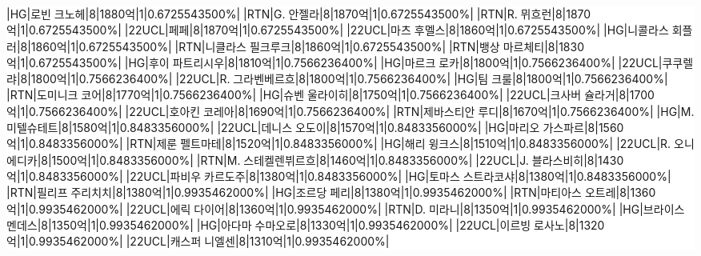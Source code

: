 |HG|로빈 크노헤|8|1880억|1|0.6725543500%|
|RTN|G. 안젤라|8|1870억|1|0.6725543500%|
|RTN|R. 뮈흐런|8|1870억|1|0.6725543500%|
|22UCL|페페|8|1870억|1|0.6725543500%|
|22UCL|마츠 후멜스|8|1860억|1|0.6725543500%|
|HG|니콜라스 회플러|8|1860억|1|0.6725543500%|
|RTN|니클라스 필크루크|8|1860억|1|0.6725543500%|
|RTN|뱅상 마르체티|8|1830억|1|0.6725543500%|
|HG|후이 파트리시우|8|1810억|1|0.7566236400%|
|HG|마르크 로카|8|1800억|1|0.7566236400%|
|22UCL|쿠쿠렐랴|8|1800억|1|0.7566236400%|
|22UCL|R. 그라벤베르흐|8|1800억|1|0.7566236400%|
|HG|팀 크룰|8|1800억|1|0.7566236400%|
|RTN|도미니크 코어|8|1770억|1|0.7566236400%|
|HG|슈벤 울라이히|8|1750억|1|0.7566236400%|
|22UCL|크사버 슐라거|8|1700억|1|0.7566236400%|
|22UCL|호아킨 코레아|8|1690억|1|0.7566236400%|
|RTN|제바스티안 루디|8|1670억|1|0.7566236400%|
|HG|M. 미텔슈테트|8|1580억|1|0.8483356000%|
|22UCL|데니스 오도이|8|1570억|1|0.8483356000%|
|HG|마리오 가스파르|8|1560억|1|0.8483356000%|
|RTN|제룬 펠트마테|8|1520억|1|0.8483356000%|
|HG|해리 윙크스|8|1510억|1|0.8483356000%|
|22UCL|R. 오니에디카|8|1500억|1|0.8483356000%|
|RTN|M. 스테켈렌뷔르흐|8|1460억|1|0.8483356000%|
|22UCL|J. 블라스비히|8|1430억|1|0.8483356000%|
|22UCL|파비우 카르도주|8|1380억|1|0.8483356000%|
|HG|토마스 스트라코샤|8|1380억|1|0.8483356000%|
|RTN|필리프 주리치치|8|1380억|1|0.9935462000%|
|HG|조르당 페리|8|1380억|1|0.9935462000%|
|RTN|마티아스 오트레|8|1360억|1|0.9935462000%|
|22UCL|에릭 다이어|8|1360억|1|0.9935462000%|
|RTN|D. 미라니|8|1350억|1|0.9935462000%|
|HG|브라이스 멘데스|8|1350억|1|0.9935462000%|
|HG|아다마 수마오로|8|1330억|1|0.9935462000%|
|22UCL|이르빙 로사노|8|1320억|1|0.9935462000%|
|22UCL|캐스퍼 니엘센|8|1310억|1|0.9935462000%|